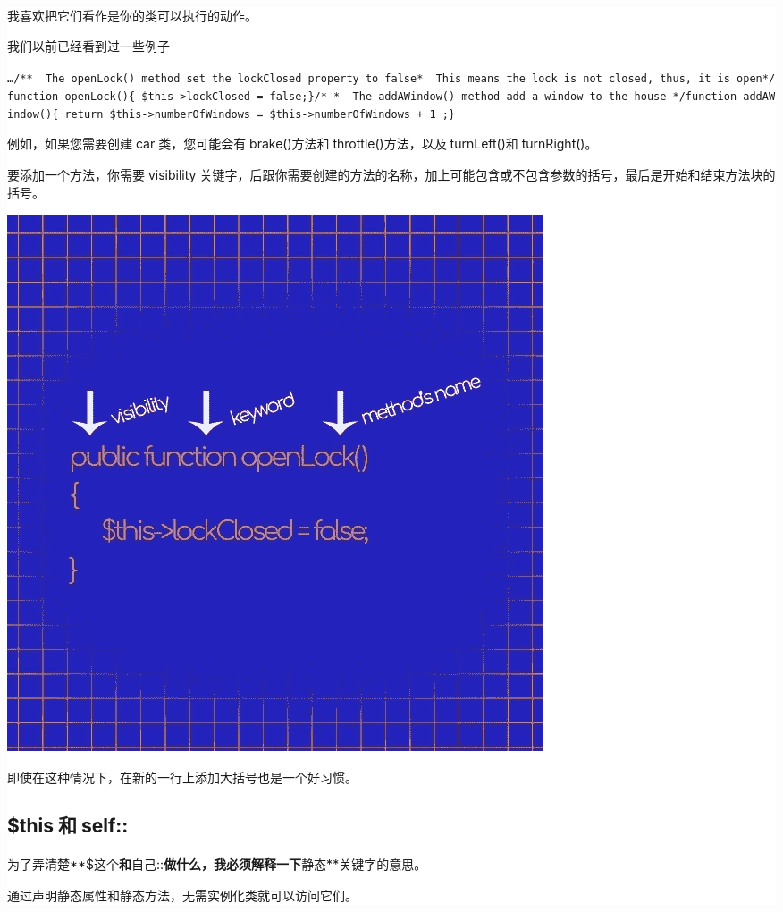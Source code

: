 我喜欢把它们看作是你的类可以执行的动作。

我们以前已经看到过一些例子

```
…/**  The openLock() method set the lockClosed property to false*  This means the lock is not closed, thus, it is open*/function openLock(){ $this->lockClosed = false;}/* *  The addAWindow() method add a window to the house */function addAWindow(){ return $this->numberOfWindows = $this->numberOfWindows + 1 ;}
```

例如，如果您需要创建 car 类，您可能会有 brake()方法和 throttle()方法，以及 turnLeft()和 turnRight()。

要添加一个方法，你需要 visibility 关键字，后跟你需要创建的方法的名称，加上可能包含或不包含参数的括号，最后是开始和结束方法块的括号。

![](img/e7307b4033727ff1a2c3998e68ec4adf.png)

即使在这种情况下，在新的一行上添加大括号也是一个好习惯。

## $this 和 self::

为了弄清楚**$这个**和**自己::**做什么，我必须解释一下**静态**关键字的意思。

通过声明静态属性和静态方法，无需实例化类就可以访问它们。
